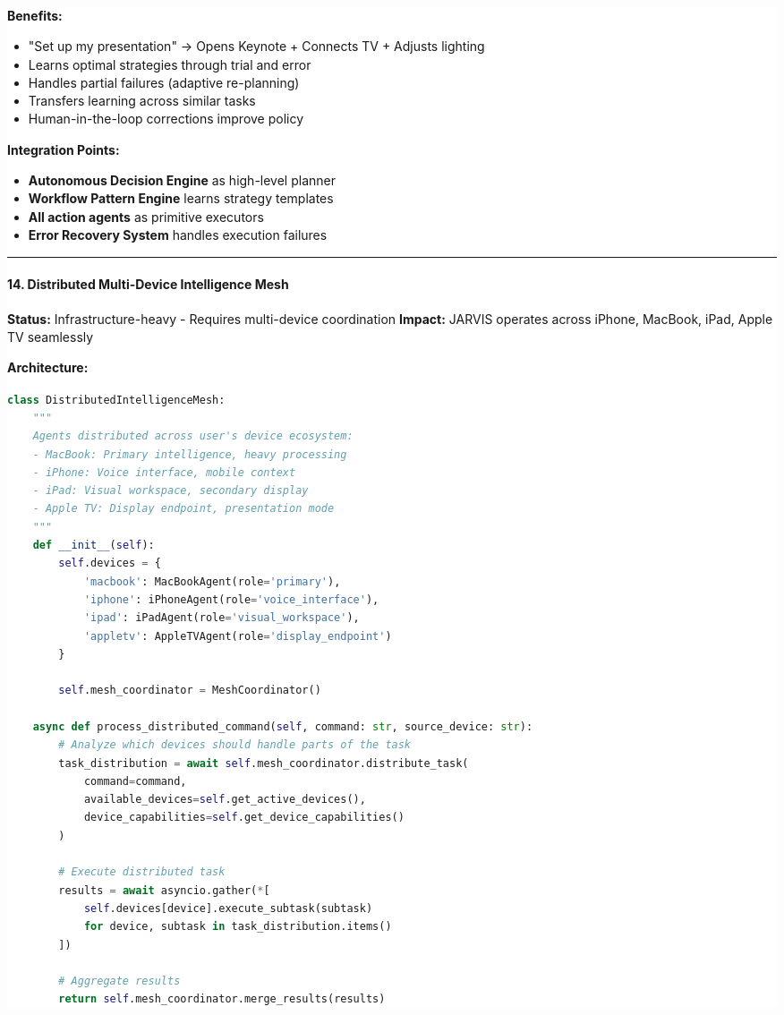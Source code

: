 
**Benefits:**
- "Set up my presentation" → Opens Keynote + Connects TV + Adjusts lighting
- Learns optimal strategies through trial and error
- Handles partial failures (adaptive re-planning)
- Transfers learning across similar tasks
- Human-in-the-loop corrections improve policy

**Integration Points:**
- **Autonomous Decision Engine** as high-level planner
- **Workflow Pattern Engine** learns strategy templates
- **All action agents** as primitive executors
- **Error Recovery System** handles execution failures

---

#### 14. **Distributed Multi-Device Intelligence Mesh**
**Status:** Infrastructure-heavy - Requires multi-device coordination
**Impact:** JARVIS operates across iPhone, MacBook, iPad, Apple TV seamlessly

**Architecture:**
```python
class DistributedIntelligenceMesh:
    """
    Agents distributed across user's device ecosystem:
    - MacBook: Primary intelligence, heavy processing
    - iPhone: Voice interface, mobile context
    - iPad: Visual workspace, secondary display
    - Apple TV: Display endpoint, presentation mode
    """
    def __init__(self):
        self.devices = {
            'macbook': MacBookAgent(role='primary'),
            'iphone': iPhoneAgent(role='voice_interface'),
            'ipad': iPadAgent(role='visual_workspace'),
            'appletv': AppleTVAgent(role='display_endpoint')
        }

        self.mesh_coordinator = MeshCoordinator()

    async def process_distributed_command(self, command: str, source_device: str):
        # Analyze which devices should handle parts of the task
        task_distribution = await self.mesh_coordinator.distribute_task(
            command=command,
            available_devices=self.get_active_devices(),
            device_capabilities=self.get_device_capabilities()
        )

        # Execute distributed task
        results = await asyncio.gather(*[
            self.devices[device].execute_subtask(subtask)
            for device, subtask in task_distribution.items()
        ])

        # Aggregate results
        return self.mesh_coordinator.merge_results(results)
```
